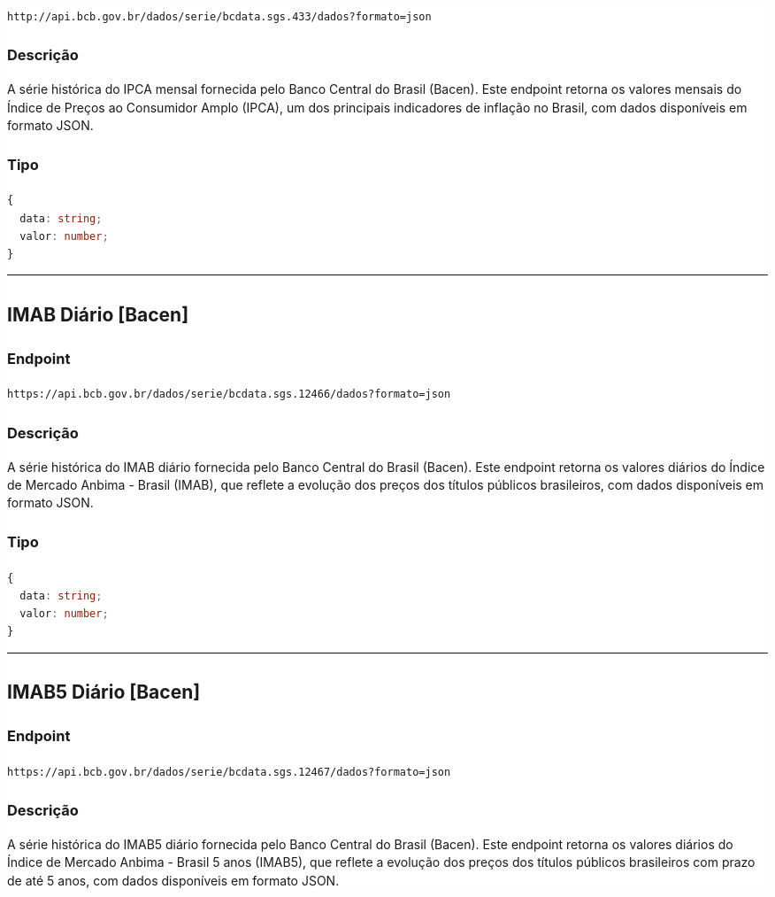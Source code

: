 `http://api.bcb.gov.br/dados/serie/bcdata.sgs.433/dados?formato=json`

### Descrição

A série histórica do IPCA mensal fornecida pelo Banco Central do Brasil (Bacen). Este endpoint retorna os valores mensais do Índice de Preços ao Consumidor Amplo (IPCA), um dos principais indicadores de inflação no Brasil, com dados disponíveis em formato JSON.

### Tipo

```typescript
{
  data: string;
  valor: number;
}
```

---

## IMAB Diário [Bacen]

### Endpoint

`https://api.bcb.gov.br/dados/serie/bcdata.sgs.12466/dados?formato=json`

### Descrição

A série histórica do IMAB diário fornecida pelo Banco Central do Brasil (Bacen). Este endpoint retorna os valores diários do Índice de Mercado Anbima - Brasil (IMAB), que reflete a evolução dos preços dos títulos públicos brasileiros, com dados disponíveis em formato JSON.

### Tipo

```typescript
{
  data: string;
  valor: number;
}
```

---

## IMAB5 Diário [Bacen]

### Endpoint

`https://api.bcb.gov.br/dados/serie/bcdata.sgs.12467/dados?formato=json`

### Descrição

A série histórica do IMAB5 diário fornecida pelo Banco Central do Brasil (Bacen). Este endpoint retorna os valores diários do Índice de Mercado Anbima - Brasil 5 anos (IMAB5), que reflete a evolução dos preços dos títulos públicos brasileiros com prazo de até 5 anos, com dados disponíveis em formato JSON.
